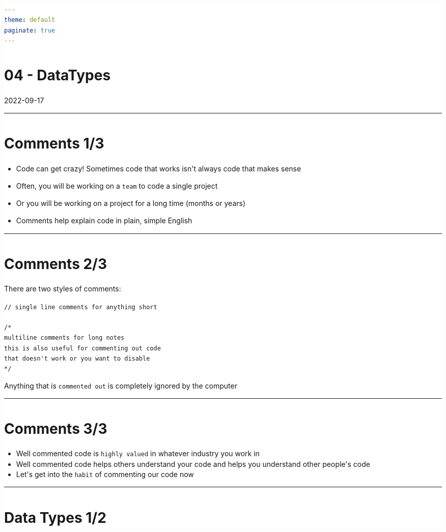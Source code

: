 ```yaml
---
theme: default
paginate: true
---
```


# 04 - DataTypes
2022-09-17

---

# Comments 1/3

- Code can get crazy! Sometimes code that works isn't always code that makes sense

- Often, you will be working on a `team` to code a single project

- Or you will be working on a project for a long time (months or years)

- Comments help explain code in plain, simple English

---

# Comments 2/3

There are two styles of comments:

```
// single line comments for anything short

/*
multiline comments for long notes
this is also useful for commenting out code
that doesn't work or you want to disable
*/
```

Anything that is `commented out` is completely ignored by the computer

---

# Comments 3/3

- Well commented code is `highly valued` in whatever industry you work in
- Well commented code helps others understand your code and helps you understand other people's code
- Let's get into the `habit` of commenting our code now

---

# Data Types 1/2
